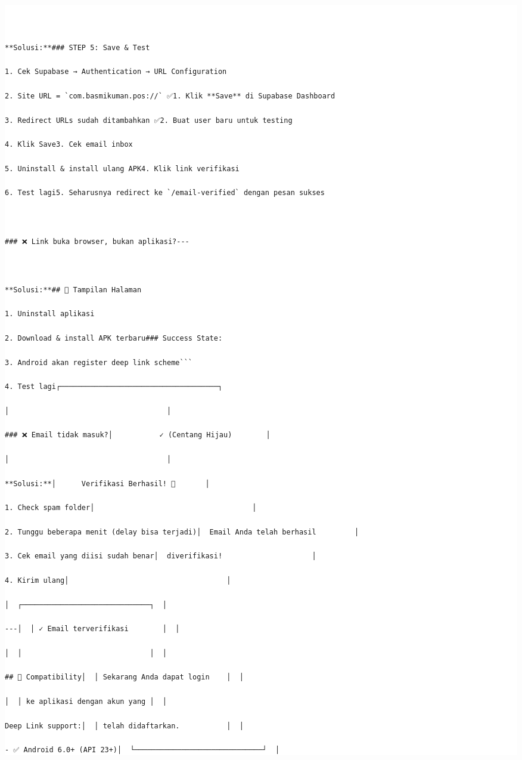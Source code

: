 ```



**Solusi:**### STEP 5: Save & Test

1. Cek Supabase → Authentication → URL Configuration

2. Site URL = `com.basmikuman.pos://` ✅1. Klik **Save** di Supabase Dashboard

3. Redirect URLs sudah ditambahkan ✅2. Buat user baru untuk testing

4. Klik Save3. Cek email inbox

5. Uninstall & install ulang APK4. Klik link verifikasi

6. Test lagi5. Seharusnya redirect ke `/email-verified` dengan pesan sukses



### ❌ Link buka browser, bukan aplikasi?---



**Solusi:**## 🎨 Tampilan Halaman

1. Uninstall aplikasi

2. Download & install APK terbaru### Success State:

3. Android akan register deep link scheme```

4. Test lagi┌─────────────────────────────────────┐

│                                     │

### ❌ Email tidak masuk?│           ✓ (Centang Hijau)        │

│                                     │

**Solusi:**│      Verifikasi Berhasil! 🎉       │

1. Check spam folder│                                     │

2. Tunggu beberapa menit (delay bisa terjadi)│  Email Anda telah berhasil         │

3. Cek email yang diisi sudah benar│  diverifikasi!                     │

4. Kirim ulang│                                     │

│  ┌──────────────────────────────┐  │

---│  │ ✓ Email terverifikasi        │  │

│  │                              │  │

## 📱 Compatibility│  │ Sekarang Anda dapat login    │  │

│  │ ke aplikasi dengan akun yang │  │

Deep Link support:│  │ telah didaftarkan.           │  │

- ✅ Android 6.0+ (API 23+)│  └──────────────────────────────┘  │

```